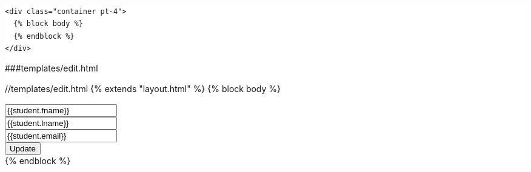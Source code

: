     <div class="container pt-4">
      {% block body %}
      {% endblock %}
    </div>
   
<script>
const btnDelete= document.querySelectorAll('.btn-delete');
if(btnDelete) {
  const btnArray = Array.from(btnDelete);
  btnArray.forEach((btn) => {
    btn.addEventListener('click', (e) => {
      if(!confirm('Are you sure you want to delete it?')){
        e.preventDefault();
      }
    });
  })
}
  
$(document).ready(function() {
    $('#example').DataTable({     
      "aLengthMenu": [[3, 5, 10, 25, -1], [3, 5, 10, 25, "All"]],
        "iDisplayLength": 3
       } 
    );
} );
  
</script>
  </body>
</html>


###templates/edit.html


//templates/edit.html
{% extends "layout.html" %}
{% block body %}
  <div class="row">
    <div class="col-md-4 offset-md-4">
      <div class="card card-body">
        <form action="/update/{{student.id}}" method="POST">
          <div class="form-group">
            <input type="text" name="fname" value="{{student.fname}}" class="form-control">
          </div>
          <div class="form-group">
            <input type="text" name="lname" value="{{student.lname}}" class="form-control">
          </div>
          <div class="form-group">
            <input type="text" name="email" value="{{student.email}}" class="form-control">
          </div>
          <div class="form-group">
            <button type="submit" class="btn btn-primary btn-block">
              Update
            </button>
          </div>
        </form>
      </div>
    </div>
  </div>
{% endblock %}
